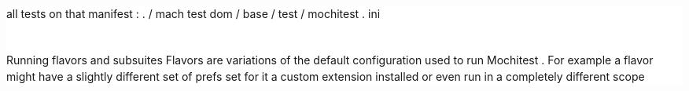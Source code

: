 all
tests
on
that
manifest
:
.
/
mach
test
dom
/
base
/
test
/
mochitest
.
ini
#
#
Running
flavors
and
subsuites
Flavors
are
variations
of
the
default
configuration
used
to
run
Mochitest
.
For
example
a
flavor
might
have
a
slightly
different
set
of
prefs
set
for
it
a
custom
extension
installed
or
even
run
in
a
completely
different
scope